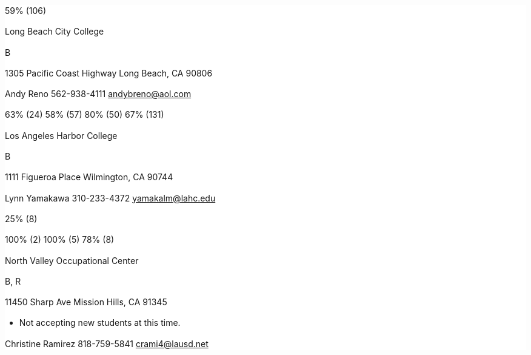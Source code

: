 59% 
(106) 
 
 
Long Beach City College 
 
   B 
 
1305 Pacific Coast Highway 
Long Beach, CA 90806 
 
Andy Reno 
562-938-4111 
andybreno@aol.com
  
 
63% 
(24) 
58% 
(57) 
80% 
(50) 
67% 
(131) 
 
Los Angeles Harbor College 
 
   B 
 
1111 Figueroa Place 
Wilmington, CA 90744 
 
Lynn Yamakawa 
310-233-4372 
yamakalm@lahc.edu
  
 
25% 
(8)
 
100% 
(2) 
100% 
(5) 
78% 
(8) 
 
North Valley Occupational 
Center 
 
   B, R 
 
11450 Sharp Ave 
Mission Hills, CA 91345 
 
* Not accepting new students at this time. 
 
Christine Ramirez 
818-759-5841 
crami4@lausd.net
 